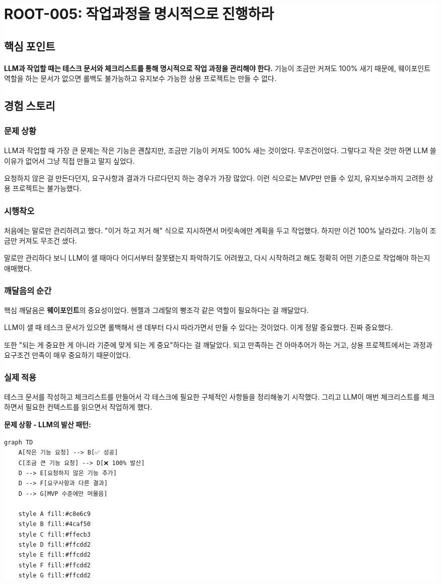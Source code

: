 # ROOT-005: 작업과정을 명시적으로 진행하라

## 핵심 포인트

**LLM과 작업할 때는 테스크 문서와 체크리스트를 통해 명시적으로 작업 과정을 관리해야 한다.**
기능이 조금만 커져도 100% 새기 때문에, 웨이포인트 역할을 하는 문서가 없으면 롤백도 불가능하고 유지보수 가능한 상용 프로젝트는 만들 수 없다.

## 경험 스토리

### 문제 상황

LLM과 작업할 때 가장 큰 문제는 작은 기능은 괜찮지만, 조금만 기능이 커져도 100% 새는 것이었다. 무조건이었다. 그렇다고 작은 것만 하면 LLM 쓸 이유가 없어서 그냥 직접 만들고 말지 싶었다.

요청하지 않은 걸 만든다던지, 요구사항과 결과가 다르다던지 하는 경우가 가장 많았다. 이런 식으로는 MVP만 만들 수 있지, 유지보수까지 고려한 상용 프로젝트는 불가능했다.

### 시행착오

처음에는 말로만 관리하려고 했다. "이거 하고 저거 해" 식으로 지시하면서 머릿속에만 계획을 두고 작업했다. 하지만 이건 100% 날라갔다. 기능이 조금만 커져도 무조건 샜다.

말로만 관리하다 보니 LLM이 샐 때마다 어디서부터 잘못됐는지 파악하기도 어려웠고, 다시 시작하려고 해도 정확히 어떤 기준으로 작업해야 하는지 애매했다.

### 깨달음의 순간

핵심 깨달음은 **웨이포인트**의 중요성이었다. 헨젤과 그레탈의 빵조각 같은 역할이 필요하다는 걸 깨달았다.

LLM이 샐 때 테스크 문서가 있으면 롤백해서 샌 데부터 다시 따라가면서 만들 수 있다는 것이었다. 이게 정말 중요했다. 진짜 중요했다.

또한 "되는 게 중요한 게 아니라 기준에 맞게 되는 게 중요"하다는 걸 깨달았다. 되고 만족하는 건 아마추어가 하는 거고, 상용 프로젝트에서는 과정과 요구조건 만족이 매우 중요하기 때문이었다.

### 실제 적용

테스크 문서를 작성하고 체크리스트를 만들어서 각 테스크에 필요한 구체적인 사항들을 정리해놓기 시작했다. 그리고 LLM이 매번 체크리스트를 체크하면서 필요한 컨텍스트를 읽으면서 작업하게 했다.

**문제 상황 - LLM의 발산 패턴:**

```mermaid
graph TD
    A[작은 기능 요청] --> B[✅ 성공]
    C[조금 큰 기능 요청] --> D[❌ 100% 발산]
    D --> E[요청하지 않은 기능 추가]
    D --> F[요구사항과 다른 결과]
    D --> G[MVP 수준에만 머물음]
    
    style A fill:#c8e6c9
    style B fill:#4caf50
    style C fill:#ffecb3
    style D fill:#ffcdd2
    style E fill:#ffcdd2
    style F fill:#ffcdd2
    style G fill:#ffcdd2
```
